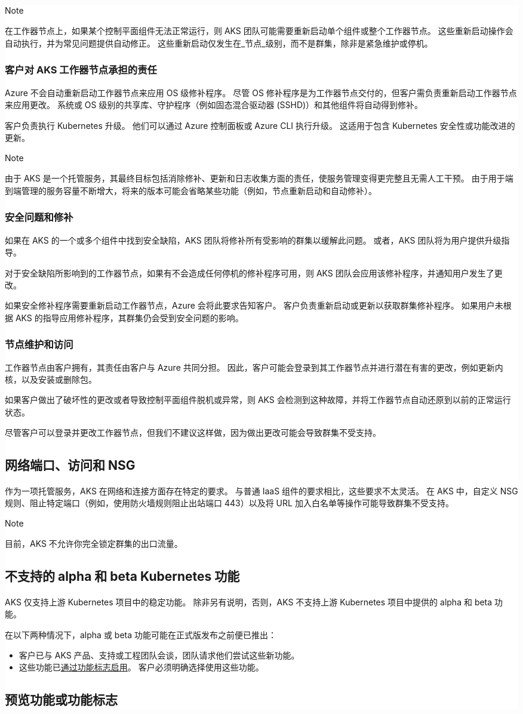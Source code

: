 > [!NOTE]
> 在工作器节点上，如果某个控制平面组件无法正常运行，则 AKS 团队可能需要重新启动单个组件或整个工作器节点。 这些重新启动操作会自动执行，并为常见问题提供自动修正。 这些重新启动仅发生在_节点_级别，而不是群集，除非是紧急维护或停机。

### <a name="customer-responsibilities-for-aks-worker-nodes"></a>客户对 AKS 工作器节点承担的责任

Azure 不会自动重新启动工作器节点来应用 OS 级修补程序。 尽管 OS 修补程序是为工作器节点交付的，但客户需负责重新启动工作器节点来应用更改。  系统或 OS 级别的共享库、守护程序（例如固态混合驱动器 (SSHD)）和其他组件将自动得到修补。

客户负责执行 Kubernetes 升级。 他们可以通过 Azure 控制面板或 Azure CLI 执行升级。 这适用于包含 Kubernetes 安全性或功能改进的更新。

> [!NOTE]
> 由于 AKS 是一个托管服务，其最终目标包括消除修补、更新和日志收集方面的责任，使服务管理变得更完整且无需人工干预。  由于用于端到端管理的服务容量不断增大，将来的版本可能会省略某些功能（例如，节点重新启动和自动修补）。

### <a name="security-issues-and-patching"></a>安全问题和修补

如果在 AKS 的一个或多个组件中找到安全缺陷，AKS 团队将修补所有受影响的群集以缓解此问题。 或者，AKS 团队将为用户提供升级指导。

对于安全缺陷所影响到的工作器节点，如果有不会造成任何停机的修补程序可用，则 AKS 团队会应用该修补程序，并通知用户发生了更改。

如果安全修补程序需要重新启动工作器节点，Azure 会将此要求告知客户。 客户负责重新启动或更新以获取群集修补程序。 如果用户未根据 AKS 的指导应用修补程序，其群集仍会受到安全问题的影响。

### <a name="node-maintenance-and-access"></a>节点维护和访问

工作器节点由客户拥有，其责任由客户与 Azure 共同分担。 因此，客户可能会登录到其工作器节点并进行潜在有害的更改，例如更新内核，以及安装或删除包。

如果客户做出了破坏性的更改或者导致控制平面组件脱机或异常，则 AKS 会检测到这种故障，并将工作器节点自动还原到以前的正常运行状态。

尽管客户可以登录并更改工作器节点，但我们不建议这样做，因为做出更改可能会导致群集不受支持。

## <a name="network-ports-access-and-nsgs"></a>网络端口、访问和 NSG

作为一项托管服务，AKS 在网络和连接方面存在特定的要求。 与普通 IaaS 组件的要求相比，这些要求不太灵活。 在 AKS 中，自定义 NSG 规则、阻止特定端口（例如，使用防火墙规则阻止出站端口 443）以及将 URL 加入白名单等操作可能导致群集不受支持。

> [!NOTE]
> 目前，AKS 不允许你完全锁定群集的出口流量。



## <a name="unsupported-alpha-and-beta-kubernetes-features"></a>不支持的 alpha 和 beta Kubernetes 功能

AKS 仅支持上游 Kubernetes 项目中的稳定功能。 除非另有说明，否则，AKS 不支持上游 Kubernetes 项目中提供的 alpha 和 beta 功能。

在以下两种情况下，alpha 或 beta 功能可能在正式版发布之前便已推出：

* 客户已与 AKS 产品、支持或工程团队会谈，团队请求他们尝试这些新功能。
* 这些功能已[通过功能标志启用](https://github.com/Azure/AKS/blob/master/previews.md)。 客户必须明确选择使用这些功能。



## <a name="preview-features-or-feature-flags"></a>预览功能或功能标志

